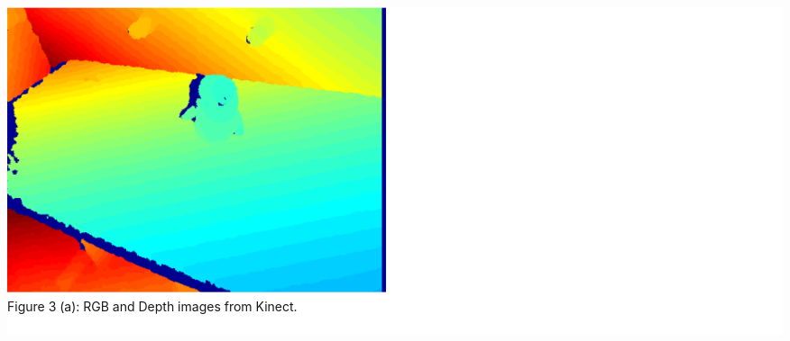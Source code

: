   <img src="/assets/2019/p4_old/depth.png" width="49%">
  <div class="figcaption">
  Figure 3 (a): RGB and Depth images from Kinect.
  </div>
  <br><center>